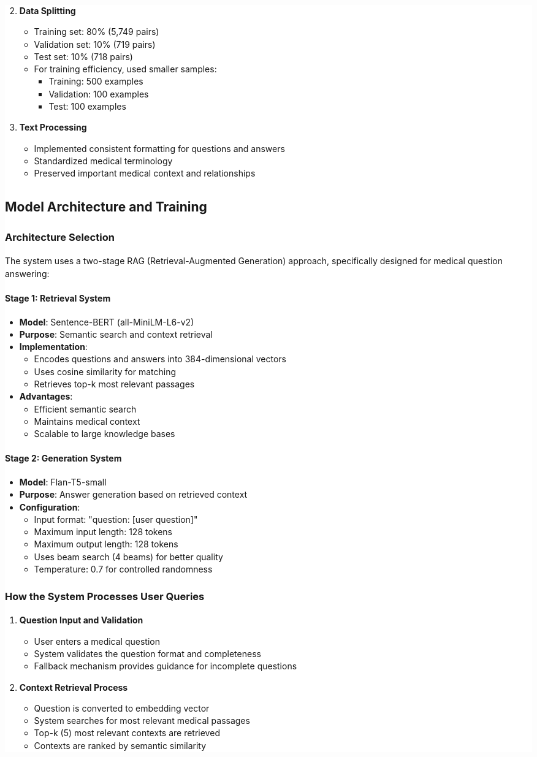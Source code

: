 2. **Data Splitting**
   - Training set: 80% (5,749 pairs)
   - Validation set: 10% (719 pairs)
   - Test set: 10% (718 pairs)
   - For training efficiency, used smaller samples:
     - Training: 500 examples
     - Validation: 100 examples
     - Test: 100 examples

3. **Text Processing**
   - Implemented consistent formatting for questions and answers
   - Standardized medical terminology
   - Preserved important medical context and relationships

## Model Architecture and Training

### Architecture Selection
The system uses a two-stage RAG (Retrieval-Augmented Generation) approach, specifically designed for medical question answering:

#### Stage 1: Retrieval System
- **Model**: Sentence-BERT (all-MiniLM-L6-v2)
- **Purpose**: Semantic search and context retrieval
- **Implementation**:
  - Encodes questions and answers into 384-dimensional vectors
  - Uses cosine similarity for matching
  - Retrieves top-k most relevant passages
- **Advantages**:
  - Efficient semantic search
  - Maintains medical context
  - Scalable to large knowledge bases

#### Stage 2: Generation System
- **Model**: Flan-T5-small
- **Purpose**: Answer generation based on retrieved context
- **Configuration**:
  - Input format: "question: [user question]"
  - Maximum input length: 128 tokens
  - Maximum output length: 128 tokens
  - Uses beam search (4 beams) for better quality
  - Temperature: 0.7 for controlled randomness

### How the System Processes User Queries

1. **Question Input and Validation**
   - User enters a medical question
   - System validates the question format and completeness
   - Fallback mechanism provides guidance for incomplete questions

2. **Context Retrieval Process**
   - Question is converted to embedding vector
   - System searches for most relevant medical passages
   - Top-k (5) most relevant contexts are retrieved
   - Contexts are ranked by semantic similarity

